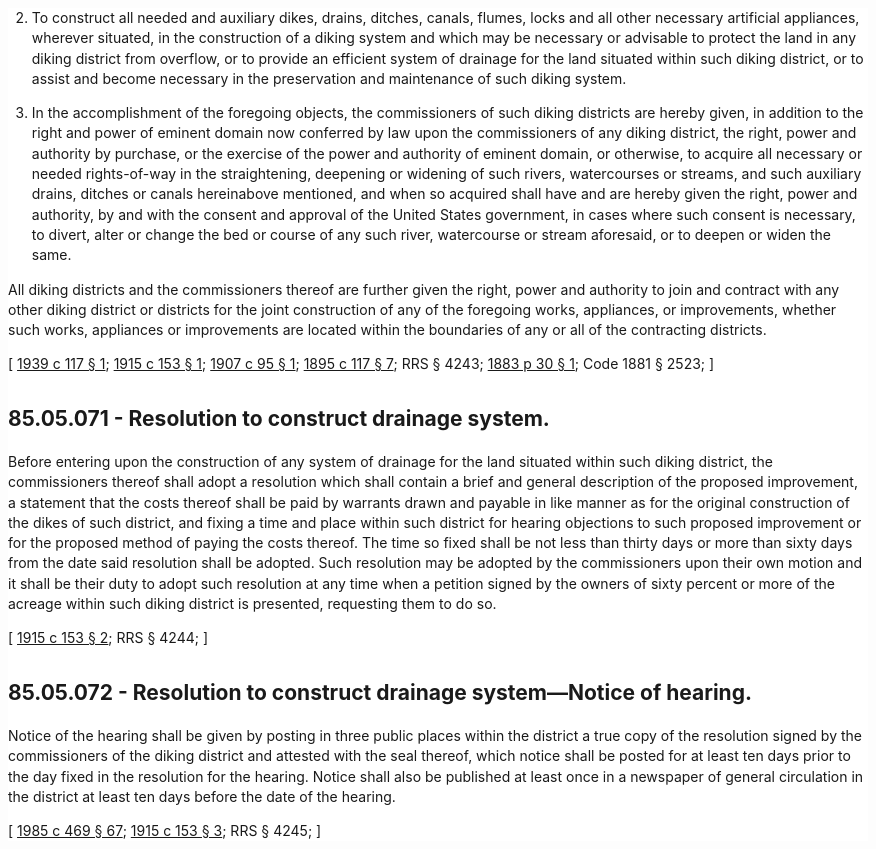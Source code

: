 2. To construct all needed and auxiliary dikes, drains, ditches, canals, flumes, locks and all other necessary artificial appliances, wherever situated, in the construction of a diking system and which may be necessary or advisable to protect the land in any diking district from overflow, or to provide an efficient system of drainage for the land situated within such diking district, or to assist and become necessary in the preservation and maintenance of such diking system.

3. In the accomplishment of the foregoing objects, the commissioners of such diking districts are hereby given, in addition to the right and power of eminent domain now conferred by law upon the commissioners of any diking district, the right, power and authority by purchase, or the exercise of the power and authority of eminent domain, or otherwise, to acquire all necessary or needed rights-of-way in the straightening, deepening or widening of such rivers, watercourses or streams, and such auxiliary drains, ditches or canals hereinabove mentioned, and when so acquired shall have and are hereby given the right, power and authority, by and with the consent and approval of the United States government, in cases where such consent is necessary, to divert, alter or change the bed or course of any such river, watercourse or stream aforesaid, or to deepen or widen the same.

All diking districts and the commissioners thereof are further given the right, power and authority to join and contract with any other diking district or districts for the joint construction of any of the foregoing works, appliances, or improvements, whether such works, appliances or improvements are located within the boundaries of any or all of the contracting districts.

\[ [1939 c 117 § 1](https://leg.wa.gov/CodeReviser/documents/sessionlaw/1939c117.pdf?cite=1939%20c%20117%20§%201); [1915 c 153 § 1](https://leg.wa.gov/CodeReviser/documents/sessionlaw/1915c153.pdf?cite=1915%20c%20153%20§%201); [1907 c 95 § 1](https://leg.wa.gov/CodeReviser/documents/sessionlaw/1907c95.pdf?cite=1907%20c%2095%20§%201); [1895 c 117 § 7](https://leg.wa.gov/CodeReviser/documents/sessionlaw/1895c117.pdf?cite=1895%20c%20117%20§%207); RRS § 4243; [1883 p 30 § 1](https://leg.wa.gov/CodeReviser/Pages/session_laws.aspx?cite=1883%20p%2030%20§%201); Code 1881 § 2523; \]

## 85.05.071 - Resolution to construct drainage system.
Before entering upon the construction of any system of drainage for the land situated within such diking district, the commissioners thereof shall adopt a resolution which shall contain a brief and general description of the proposed improvement, a statement that the costs thereof shall be paid by warrants drawn and payable in like manner as for the original construction of the dikes of such district, and fixing a time and place within such district for hearing objections to such proposed improvement or for the proposed method of paying the costs thereof. The time so fixed shall be not less than thirty days or more than sixty days from the date said resolution shall be adopted. Such resolution may be adopted by the commissioners upon their own motion and it shall be their duty to adopt such resolution at any time when a petition signed by the owners of sixty percent or more of the acreage within such diking district is presented, requesting them to do so.

\[ [1915 c 153 § 2](https://leg.wa.gov/CodeReviser/documents/sessionlaw/1915c153.pdf?cite=1915%20c%20153%20§%202); RRS § 4244; \]

## 85.05.072 - Resolution to construct drainage system—Notice of hearing.
Notice of the hearing shall be given by posting in three public places within the district a true copy of the resolution signed by the commissioners of the diking district and attested with the seal thereof, which notice shall be posted for at least ten days prior to the day fixed in the resolution for the hearing. Notice shall also be published at least once in a newspaper of general circulation in the district at least ten days before the date of the hearing.

\[ [1985 c 469 § 67](https://leg.wa.gov/CodeReviser/documents/sessionlaw/1985c469.pdf?cite=1985%20c%20469%20§%2067); [1915 c 153 § 3](https://leg.wa.gov/CodeReviser/documents/sessionlaw/1915c153.pdf?cite=1915%20c%20153%20§%203); RRS § 4245; \]
